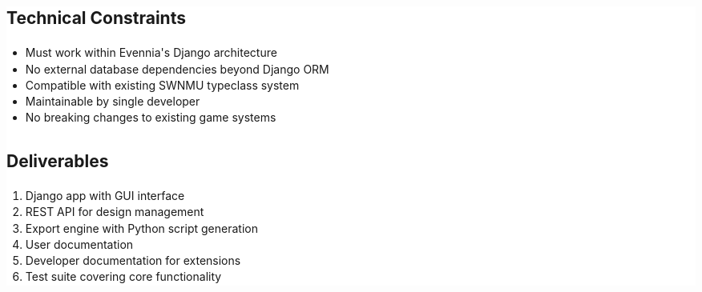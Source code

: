 ## Technical Constraints
- Must work within Evennia's Django architecture
- No external database dependencies beyond Django ORM
- Compatible with existing SWNMU typeclass system
- Maintainable by single developer
- No breaking changes to existing game systems

## Deliverables
1. Django app with GUI interface
2. REST API for design management
3. Export engine with Python script generation
4. User documentation
5. Developer documentation for extensions
6. Test suite covering core functionality